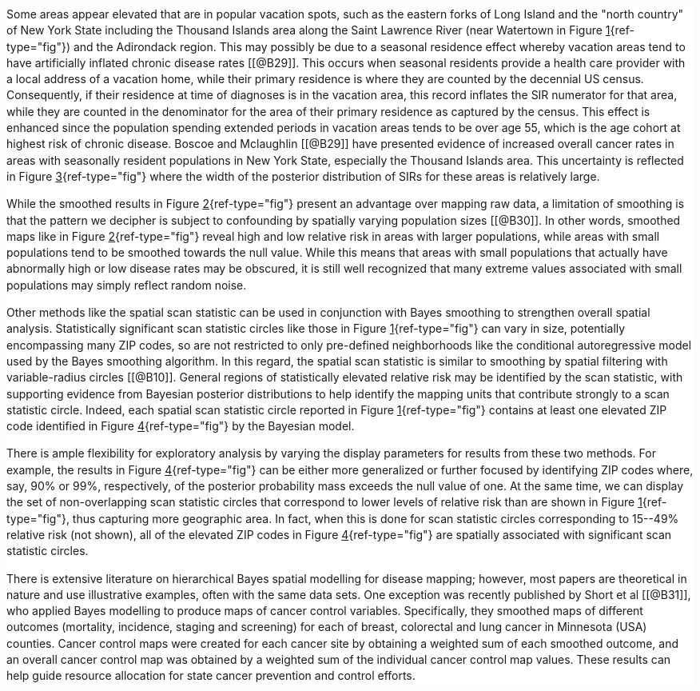 Some areas appear elevated that are in popular vacation spots, such as the eastern forks of Long Island and the \"north country\" of New York State including the Thousand Islands area along the Saint Lawrence River (near Watertown in Figure [1](#F1){ref-type="fig"}) and the Adirondack region. This may possibly be due to a seasonal residence effect whereby vacation areas tend to have artificially inflated chronic disease rates \[[@B29]\]. This occurs when seasonal residents provide a health care provider with a local address of a vacation home, while their primary residence is where they are counted by the decennial US census. Consequently, if their residence at time of diagnoses is in the vacation area, this record inflates the SIR numerator for that area, while they are counted in the denominator for the area of their primary residence as captured by the census. This effect is enhanced since the population spending extended periods in vacation areas tends to be over age 55, which is the age cohort at highest risk of chronic disease. Boscoe and Mclaughlin \[[@B29]\] have presented evidence of increased overall cancer rates in areas with seasonally resident populations in New York State, especially the Thousand Islands area. This uncertainty is reflected in Figure [3](#F3){ref-type="fig"} where the width of the posterior distribution of SIRs for these areas is relatively large.

While the smoothed results in Figure [2](#F2){ref-type="fig"} present an advantage over mapping raw data, a limitation of smoothing is that the pattern we decipher is subject to confounding by spatially varying population sizes \[[@B30]\]. In other words, smoothed maps like in Figure [2](#F2){ref-type="fig"} reveal high and low relative risk in areas with larger populations, while areas with small populations tend to be smoothed towards the null value. While this means that areas with small populations that actually have abnormally high or low disease rates may be obscured, it is still well recognized that many extreme values associated with small populations may simply reflect random noise.

Other methods like the spatial scan statistic can be used in conjunction with Bayes smoothing to strengthen overall spatial analysis. Statistically significant scan statistic circles like those in Figure [1](#F1){ref-type="fig"} can vary in size, potentially encompassing many ZIP codes, so are not restricted to only pre-defined neighborhoods like the conditional autoregressive model used by the Bayes smoothing algorithm. In this regard, the spatial scan statistic is similar to smoothing by spatial filtering with variable-radius circles \[[@B10]\]. General regions of statistically elevated relative risk may be identified by the scan statistic, with supporting evidence from Bayesian posterior distributions to help identify the mapping units that contribute strongly to a scan statistic circle. Indeed, each spatial scan statistic circle reported in Figure [1](#F1){ref-type="fig"} contains at least one elevated ZIP code identified in Figure [4](#F4){ref-type="fig"} by the Bayesian model.

There is ample flexibility for exploratory analysis by varying the display parameters for results from these two methods. For example, the results in Figure [4](#F4){ref-type="fig"} can be either more generalized or further focused by identifying ZIP codes where, say, 90% or 99%, respectively, of the posterior probability mass exceeds the null value of one. At the same time, we can display the set of non-overlapping scan statistic circles that correspond to lower levels of relative risk than are shown in Figure [1](#F1){ref-type="fig"}, thus capturing more geographic area. In fact, when this is done for scan statistic circles corresponding to 15--49% relative risk (not shown), all of the elevated ZIP codes in Figure [4](#F4){ref-type="fig"} are spatially associated with significant scan statistic circles.

There is extensive literature on hierarchical Bayes spatial modelling for disease mapping; however, most papers are theoretical in nature and use illustrative examples, often with the same data sets. One exception was recently published by Short et al \[[@B31]\], who applied Bayes modelling to produce maps of cancer control variables. Specifically, they smoothed maps of different outcomes (mortality, incidence, staging and screening) for each of breast, colorectal and lung cancer in Minnesota (USA) counties. Cancer control maps were created for each cancer site by obtaining a weighted sum of each smoothed outcome, and an overall cancer control map was obtained by a weighted sum of the individual cancer control map values. These results can help guide resource allocation for state cancer prevention and control efforts.
